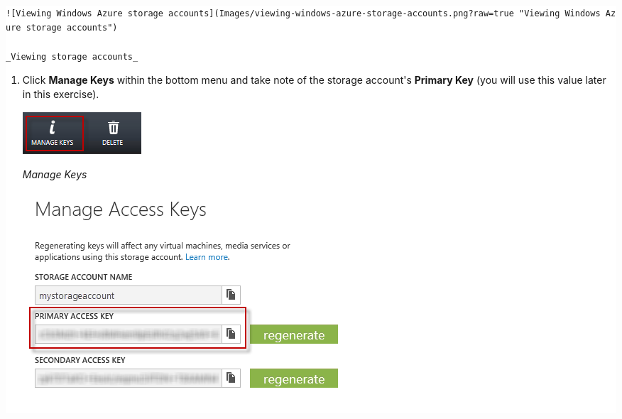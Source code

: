 	![Viewing Windows Azure storage accounts](Images/viewing-windows-azure-storage-accounts.png?raw=true "Viewing Windows Azure storage accounts")

	_Viewing storage accounts_

1. Click **Manage Keys** within the bottom menu and take note of the storage account's **Primary Key** (you will use this value later in this exercise).

	![Manage keys](Images/manage-keys.png?raw=true "Manage keys")

	_Manage Keys_

	![Viewing Windows Azure storage account information](Images/viewing-windows-azure-storage-account-informa.png?raw=true)
